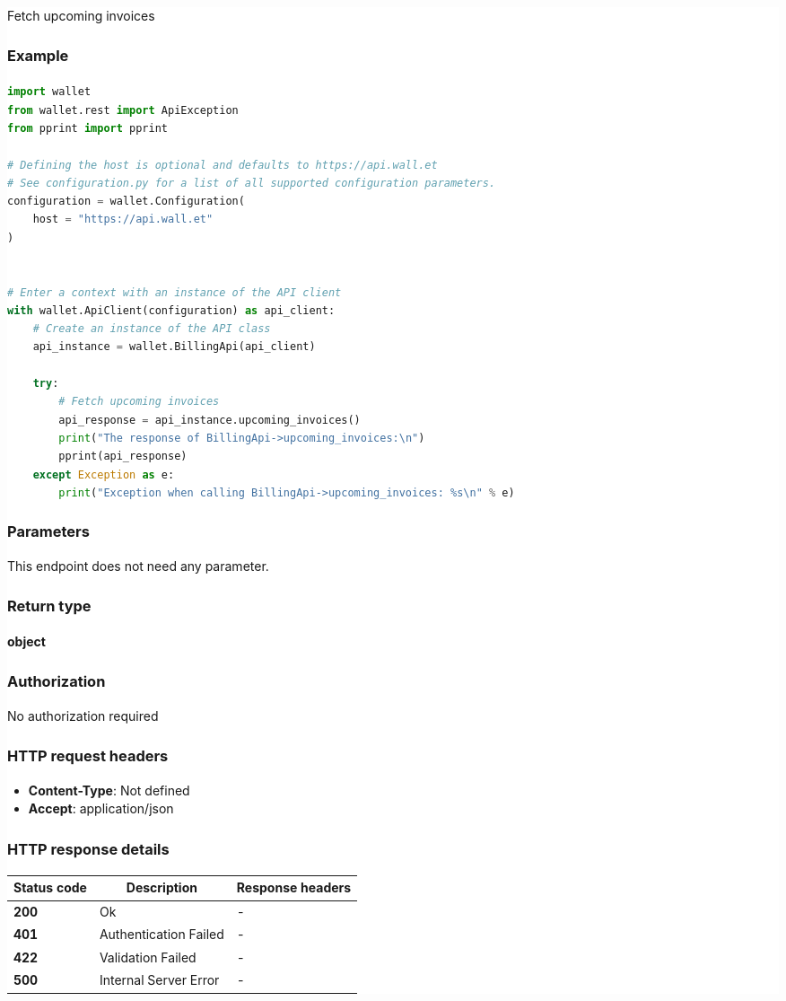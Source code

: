 Fetch upcoming invoices

### Example


```python
import wallet
from wallet.rest import ApiException
from pprint import pprint

# Defining the host is optional and defaults to https://api.wall.et
# See configuration.py for a list of all supported configuration parameters.
configuration = wallet.Configuration(
    host = "https://api.wall.et"
)


# Enter a context with an instance of the API client
with wallet.ApiClient(configuration) as api_client:
    # Create an instance of the API class
    api_instance = wallet.BillingApi(api_client)

    try:
        # Fetch upcoming invoices
        api_response = api_instance.upcoming_invoices()
        print("The response of BillingApi->upcoming_invoices:\n")
        pprint(api_response)
    except Exception as e:
        print("Exception when calling BillingApi->upcoming_invoices: %s\n" % e)
```



### Parameters

This endpoint does not need any parameter.

### Return type

**object**

### Authorization

No authorization required

### HTTP request headers

 - **Content-Type**: Not defined
 - **Accept**: application/json

### HTTP response details

| Status code | Description | Response headers |
|-------------|-------------|------------------|
**200** | Ok |  -  |
**401** | Authentication Failed |  -  |
**422** | Validation Failed |  -  |
**500** | Internal Server Error |  -  |
